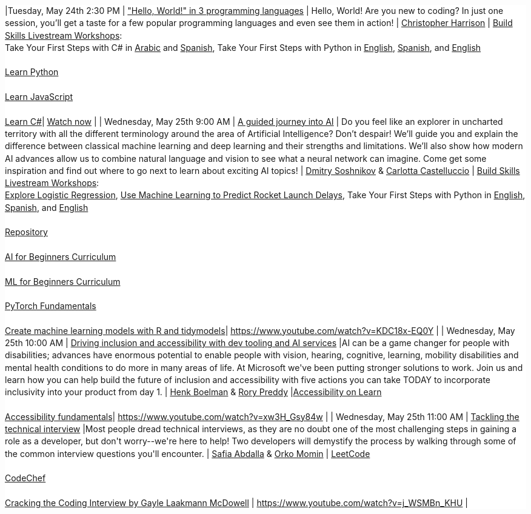 |Tuesday, May 24th 2:30 PM | ["Hello, World!" in 3 programming languages](https://mybuild.microsoft.com/sessions/4eef29ce-004b-4ce2-9a91-3f603793ab33?source=sessions) | Hello, World! Are you new to coding? In just one session, you’ll get a taste for a few popular programming languages and even see them in action!  | [Christopher Harrison](https://twitter.com/geektrainer) | [Build Skills Livestream Workshops](https://docs.microsoft.com/events/learntv/reactor-build-skills/):<br> Take Your First Steps with C# in [Arabic](https://www.meetup.com/Microsoft-Reactor-MEA/events/285099820) and [Spanish](https://www.meetup.com/Microsoft-Reactor-New-York/events/285092038), Take Your First Steps with Python in [English](https://www.meetup.com/Microsoft-Reactor-Redmond/events/285112160), [Spanish](https://www.meetup.com/Microsoft-Reactor-New-York/events/285092107), and [English](https://www.meetup.com/Microsoft-Reactor-Redmond/events/285112223)<br><br> [Learn Python](https://docs.microsoft.com/learn/paths/beginner-python/?academic-62651-chrhar&wt.mc_id=build22_github_website_devrel)<br><br> [Learn JavaScript](https://docs.microsoft.com/learn/paths/web-development-101/?WT.mc_id=academic-62651-chrhar&wt.mc_id=build22_github_website_devrel)<br><br> [Learn C#](https://docs.microsoft.com/learn/paths/csharp-first-steps/?WT.mc_id=academic-62651-chrhar&wt.mc_id=build22_github_website_devrel)| [Watch now](https://youtu.be/j2dhmBIobew) |
| Wednesday, May 25th 9:00 AM | [A guided journey into AI](https://mybuild.microsoft.com/sessions/4eef29ce-004b-4ce2-9a91-3f603793ab33?source=sessions) | Do you feel like an explorer in uncharted territory with all the different terminology around the area of Artificial Intelligence? Don’t despair!  We’ll guide you and explain the difference between classical machine learning and deep learning and their strengths and limitations.  We’ll also show how modern AI advances allow us to combine natural language and vision to see what a neural network can imagine. Come get some inspiration and find out where to go next to learn about exciting AI topics! | [Dmitry Soshnikov]() & [Carlotta Castelluccio]() | [Build Skills Livestream Workshops](https://docs.microsoft.com/events/learntv/reactor-build-skills/):<br> [Explore Logistic Regression](https://www.meetup.com/Microsoft-Reactor-Redmond/events/285112106), [Use Machine Learning to Predict Rocket Launch Delays](https://www.meetup.com/Microsoft-Reactor-Redmond/events/285112112), Take Your First Steps with Python in [English](https://www.meetup.com/Microsoft-Reactor-Redmond/events/285112160), [Spanish](https://www.meetup.com/Microsoft-Reactor-New-York/events/285092107), and [English](https://www.meetup.com/Microsoft-Reactor-Redmond/events/285112223)<br><br> [Repository](http://github.com/CloudAdvocacy/aijourney)<br><br>[AI for Beginners Curriculum](http://aka.ms/ai-for-beginners)<br><br>[ML for Beginners Curriculum](http://aka.ms/ml-for-beginners)<br><br>[PyTorch Fundamentals](https://docs.microsoft.com/learn/paths/pytorch-fundamentals/?WT.mc_id=academic-64902-dmitryso&wt.mc_id=build22_github_website_devrel)<br><br>[Create machine learning models with R and tidymodels](https://docs.microsoft.com/learn/paths/machine-learning-with-r/)| https://www.youtube.com/watch?v=KDC18x-EQ0Y |
| Wednesday, May 25th 10:00 AM | [Driving inclusion and accessibility with dev tooling and AI services](https://mybuild.microsoft.com/sessions/57cd0f1e-38fa-452a-88ee-512a4a5a7459?source=sessions) |AI can be a game changer for people with disabilities; advances have enormous potential to enable people with vision, hearing, cognitive, learning, mobility disabilities and mental health conditions to do more in many areas of life. At Microsoft we've been putting stronger solutions to work. Join us and learn how you can help build the future of inclusion and accessibility with five actions you can take TODAY to incorporate inclusivity into your product from day 1. | [Henk Boelman](https://twitter.com/hboelman) & [Rory Preddy](https://twitter.com/rorypreddy)  |[Accessibility on Learn](https://docs.microsoft.com/learn/browse/?terms=Accessibility&resource_type=learning%20path&wt.mc_id=build22_github_website_devrel)<br><br>[Accessibility fundamentals](https://docs.microsoft.com/en-gb/learn/paths/accessibility-fundamentals/?WT.mc_id=accessibility-35940-cxa&wt.mc_id=build22_github_website_devrel)| https://www.youtube.com/watch?v=xw3H_Gsy84w |
| Wednesday, May 25th 11:00 AM | [Tackling the technical interview](https://mybuild.microsoft.com/sessions/1d49ea34-d441-4dfb-ba11-4b56217006f6?source=sessions) |Most people dread technical interviews, as they are no doubt one of the most challenging steps in gaining a role as a developer, but don't worry--we're here to help!  Two developers will demystify the process by walking through some of the common interview questions you'll encounter. | [Safia Abdalla](https://twitter.com/captainsafia) & [Orko Momin]() | [LeetCode](https://leetcode.com/)<br><br> [CodeChef](https://www.codechef.com/)<br><br> [Cracking the Coding Interview by Gayle Laakmann McDowell](https://www.crackingthecodinginterview.com/) | https://www.youtube.com/watch?v=j_WSMBn_KHU |